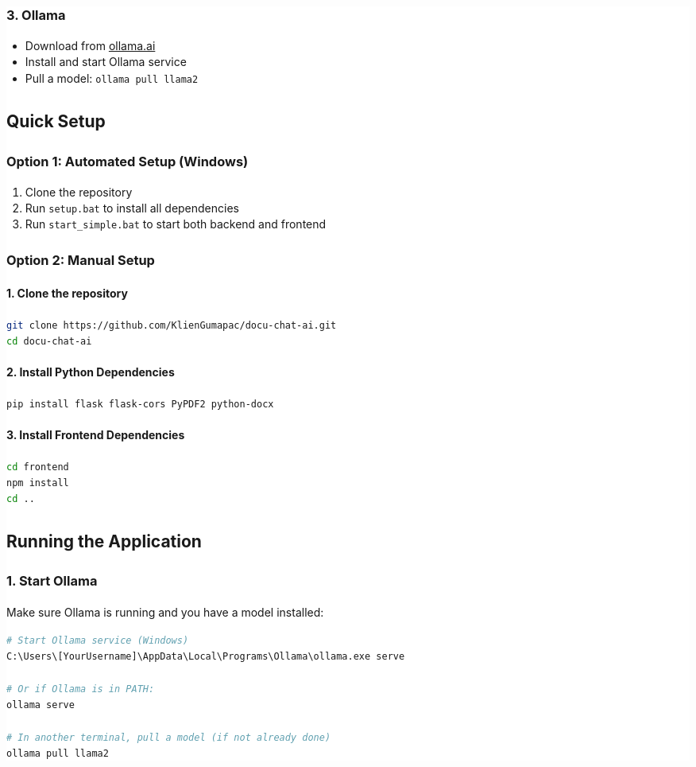 ### 3. Ollama

- Download from [ollama.ai](https://ollama.ai)
- Install and start Ollama service
- Pull a model: `ollama pull llama2`

## Quick Setup

### Option 1: Automated Setup (Windows)

1. Clone the repository
2. Run `setup.bat` to install all dependencies
3. Run `start_simple.bat` to start both backend and frontend

### Option 2: Manual Setup

#### 1. Clone the repository

```bash
git clone https://github.com/KlienGumapac/docu-chat-ai.git
cd docu-chat-ai
```

#### 2. Install Python Dependencies

```bash
pip install flask flask-cors PyPDF2 python-docx
```

#### 3. Install Frontend Dependencies

```bash
cd frontend
npm install
cd ..
```

## Running the Application

### 1. Start Ollama

Make sure Ollama is running and you have a model installed:

```bash
# Start Ollama service (Windows)
C:\Users\[YourUsername]\AppData\Local\Programs\Ollama\ollama.exe serve

# Or if Ollama is in PATH:
ollama serve

# In another terminal, pull a model (if not already done)
ollama pull llama2
```
